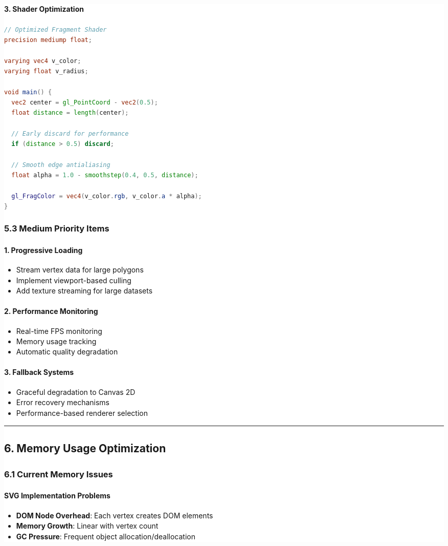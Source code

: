 #### 3. Shader Optimization

```glsl
// Optimized Fragment Shader
precision mediump float;

varying vec4 v_color;
varying float v_radius;

void main() {
  vec2 center = gl_PointCoord - vec2(0.5);
  float distance = length(center);

  // Early discard for performance
  if (distance > 0.5) discard;

  // Smooth edge antialiasing
  float alpha = 1.0 - smoothstep(0.4, 0.5, distance);

  gl_FragColor = vec4(v_color.rgb, v_color.a * alpha);
}
```

### 5.3 Medium Priority Items

#### 1. Progressive Loading

- Stream vertex data for large polygons
- Implement viewport-based culling
- Add texture streaming for large datasets

#### 2. Performance Monitoring

- Real-time FPS monitoring
- Memory usage tracking
- Automatic quality degradation

#### 3. Fallback Systems

- Graceful degradation to Canvas 2D
- Error recovery mechanisms
- Performance-based renderer selection

---

## 6. Memory Usage Optimization

### 6.1 Current Memory Issues

#### SVG Implementation Problems

- **DOM Node Overhead**: Each vertex creates DOM elements
- **Memory Growth**: Linear with vertex count
- **GC Pressure**: Frequent object allocation/deallocation
